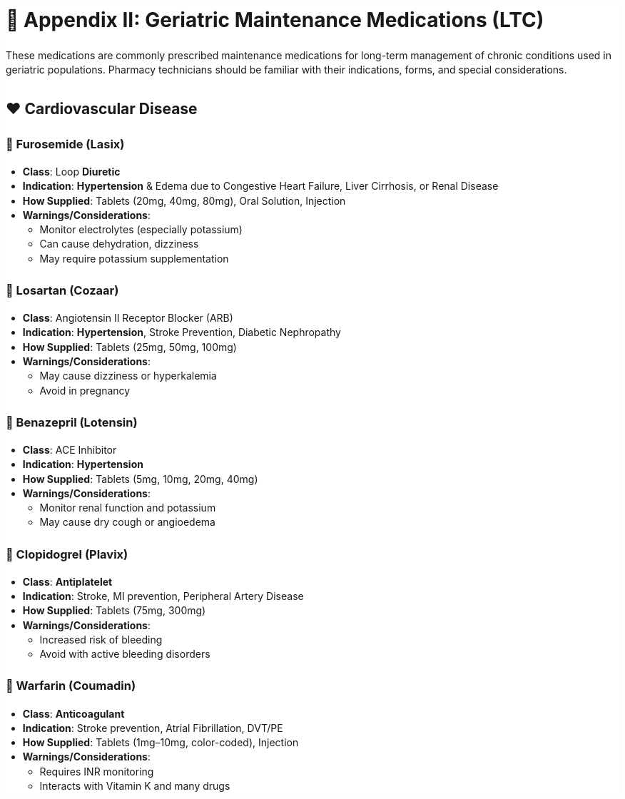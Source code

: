 # 📘 Appendix II: Geriatric Maintenance Medications (LTC)

These medications are commonly prescribed maintenance medications for long-term management of chronic conditions used in geriatric populations. Pharmacy technicians should be familiar with their indications, forms, and special considerations.

## ❤️ Cardiovascular Disease

### 💊 Furosemide (Lasix)

- **Class**: Loop **Diuretic**
- **Indication**: **Hypertension** & Edema due to Congestive Heart Failure, Liver Cirrhosis, or Renal Disease
- **How Supplied**: Tablets (20mg, 40mg, 80mg), Oral Solution, Injection
- **Warnings/Considerations**:
  - Monitor electrolytes (especially potassium)
  - Can cause dehydration, dizziness
  - May require potassium supplementation

### 💊 Losartan (Cozaar)

- **Class**: Angiotensin II Receptor Blocker (ARB)
- **Indication**: **Hypertension**, Stroke Prevention, Diabetic Nephropathy
- **How Supplied**: Tablets (25mg, 50mg, 100mg)
- **Warnings/Considerations**:
  - May cause dizziness or hyperkalemia
  - Avoid in pregnancy

### 💊 Benazepril (Lotensin)

- **Class**: ACE Inhibitor
- **Indication**: **Hypertension**
- **How Supplied**: Tablets (5mg, 10mg, 20mg, 40mg)
- **Warnings/Considerations**:
  - Monitor renal function and potassium
  - May cause dry cough or angioedema

### 💊 Clopidogrel (Plavix)

- **Class**: **Antiplatelet**
- **Indication**: Stroke, MI prevention, Peripheral Artery Disease
- **How Supplied**: Tablets (75mg, 300mg)
- **Warnings/Considerations**:
  - Increased risk of bleeding
  - Avoid with active bleeding disorders

### 💊 Warfarin (Coumadin)

- **Class**: **Anticoagulant**
- **Indication**: Stroke prevention, Atrial Fibrillation, DVT/PE
- **How Supplied**: Tablets (1mg–10mg, color-coded), Injection
- **Warnings/Considerations**:
  - Requires INR monitoring
  - Interacts with Vitamin K and many drugs
